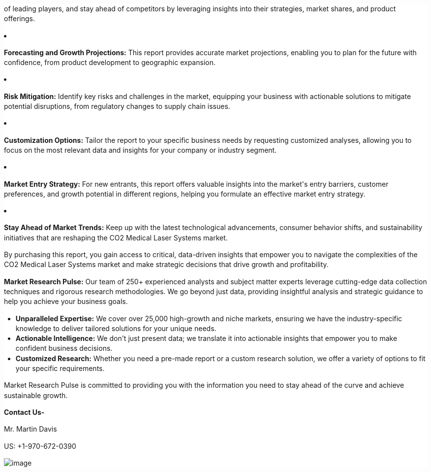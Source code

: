 of leading players, and stay ahead of competitors by leveraging insights into their strategies, market shares, and product offerings.</p></li><li><p><strong>Forecasting and Growth Projections:</strong> This report provides accurate market projections, enabling you to plan for the future with confidence, from product development to geographic expansion.</p></li><li><p><strong>Risk Mitigation:</strong> Identify key risks and challenges in the market, equipping your business with actionable solutions to mitigate potential disruptions, from regulatory changes to supply chain issues.</p></li><li><p><strong>Customization Options:</strong> Tailor the report to your specific business needs by requesting customized analyses, allowing you to focus on the most relevant data and insights for your company or industry segment.</p></li><li><p><strong>Market Entry Strategy:</strong> For new entrants, this report offers valuable insights into the market's entry barriers, customer preferences, and growth potential in different regions, helping you formulate an effective market entry strategy.</p></li><li><p><strong>Stay Ahead of Market Trends:</strong> Keep up with the latest technological advancements, consumer behavior shifts, and sustainability initiatives that are reshaping the CO2 Medical Laser Systems market.</p></li></ol><p>By purchasing this report, you gain access to critical, data-driven insights that empower you to navigate the complexities of the CO2 Medical Laser Systems market and make strategic decisions that drive growth and profitability.</p><p><strong>Market Research Pulse:</strong>&nbsp;Our team of 250+ experienced analysts and subject matter experts leverage cutting-edge data collection techniques and rigorous research methodologies. We go beyond just data, providing insightful analysis and strategic guidance to help you achieve your business goals.</p><ul><li><strong>Unparalleled Expertise:</strong>&nbsp;We cover over 25,000 high-growth and niche markets, ensuring we have the industry-specific knowledge to deliver tailored solutions for your unique needs.</li><li><strong>Actionable Intelligence:</strong>&nbsp;We don't just present data; we translate it into actionable insights that empower you to make confident business decisions.</li><li><strong>Customized Research:</strong>&nbsp;Whether you need a pre-made report or a custom research solution, we offer a variety of options to fit your specific requirements.</li></ul><p>Market Research Pulse is committed to providing you with the information you need to stay ahead of the curve and achieve sustainable growth.</p><p><strong>Contact Us-</strong></p><p>Mr. Martin Davis</p><p>US: +1-970-672-0390</p>
![image](https://github.com/user-attachments/assets/467e8c18-c494-408c-a3f6-7086f99e4aa9)
